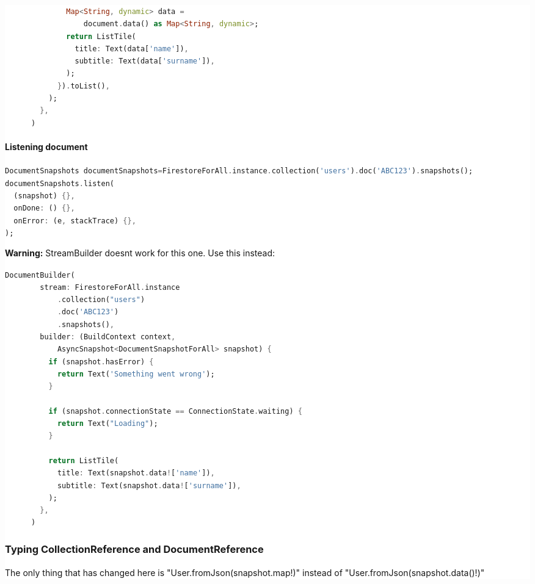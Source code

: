 ```dart
              Map<String, dynamic> data =
                  document.data() as Map<String, dynamic>;
              return ListTile(
                title: Text(data['name']),
                subtitle: Text(data['surname']),
              );
            }).toList(),
          );
        },
      )
```

#### Listening document


```dart
DocumentSnapshots documentSnapshots=FirestoreForAll.instance.collection('users').doc('ABC123').snapshots();
documentSnapshots.listen(
  (snapshot) {},
  onDone: () {},
  onError: (e, stackTrace) {},
);
```
**Warning:** StreamBuilder doesnt work for this one. Use this instead:

```dart
DocumentBuilder(
        stream: FirestoreForAll.instance
            .collection("users")
            .doc('ABC123')
            .snapshots(),
        builder: (BuildContext context,
            AsyncSnapshot<DocumentSnapshotForAll> snapshot) {
          if (snapshot.hasError) {
            return Text('Something went wrong');
          }

          if (snapshot.connectionState == ConnectionState.waiting) {
            return Text("Loading");
          }

          return ListTile(
            title: Text(snapshot.data!['name']),
            subtitle: Text(snapshot.data!['surname']),
          );
        },
      )
```

### Typing CollectionReference and DocumentReference

The only thing that has changed here is "User.fromJson(snapshot.map!)" instead of "User.fromJson(snapshot.data()!)"

